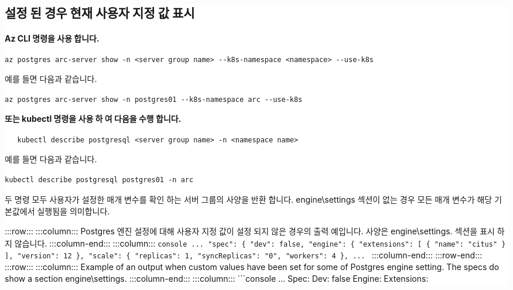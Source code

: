 ## <a name="show-current-custom-values-if-they-have-been-set"></a>설정 된 경우 현재 사용자 지정 값 표시

**Az CLI 명령을 사용 합니다.**

```azurecli
az postgres arc-server show -n <server group name> --k8s-namespace <namespace> --use-k8s
```

예를 들면 다음과 같습니다.

```azurecli
az postgres arc-server show -n postgres01 --k8s-namespace arc --use-k8s 
```


**또는 kubectl 명령을 사용 하 여 다음을 수행 합니다.**
```console
   kubectl describe postgresql <server group name> -n <namespace name>
   ```

   예를 들면 다음과 같습니다.

   ```console
   kubectl describe postgresql postgres01 -n arc
```

두 명령 모두 사용자가 설정한 매개 변수를 확인 하는 서버 그룹의 사양을 반환 합니다. engine\settings 섹션이 없는 경우 모든 매개 변수가 해당 기본값에서 실행됨을 의미합니다.

:::row:::
    :::column:::
        Postgres 엔진 설정에 대해 사용자 지정 값이 설정 되지 않은 경우의 출력 예입니다. 사양은 engine\settings. 섹션을 표시 하지 않습니다.
    :::column-end:::
    :::column:::
        ```console
          ...
          "spec": {
            "dev": false,
            "engine": {
              "extensions": [
                {
                  "name": "citus"
                }
              ],
              "version": 12
            },
            "scale": {
              "replicas": 1,
              "syncReplicas": "0",
          "workers": 4
            },
            ...
        ```
        :::column-end:::
:::row-end:::
:::row:::
    :::column:::
        Example of an output when custom values have been set for some of Postgres engine setting. The specs do show a section engine\settings.
    :::column-end:::
    :::column:::
        ```console
             ...
                Spec:
                  Dev:  false
                  Engine:
                    Extensions: